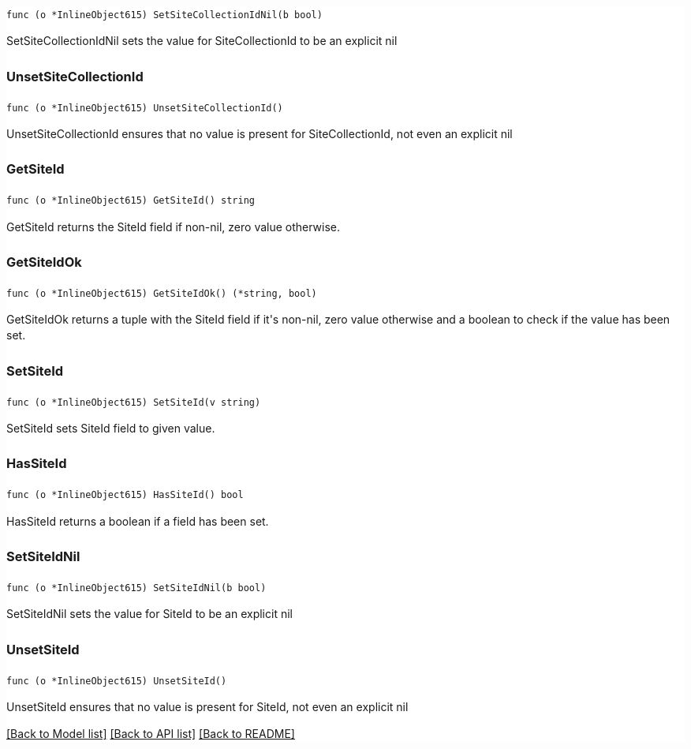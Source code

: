 `func (o *InlineObject615) SetSiteCollectionIdNil(b bool)`

 SetSiteCollectionIdNil sets the value for SiteCollectionId to be an explicit nil

### UnsetSiteCollectionId
`func (o *InlineObject615) UnsetSiteCollectionId()`

UnsetSiteCollectionId ensures that no value is present for SiteCollectionId, not even an explicit nil
### GetSiteId

`func (o *InlineObject615) GetSiteId() string`

GetSiteId returns the SiteId field if non-nil, zero value otherwise.

### GetSiteIdOk

`func (o *InlineObject615) GetSiteIdOk() (*string, bool)`

GetSiteIdOk returns a tuple with the SiteId field if it's non-nil, zero value otherwise
and a boolean to check if the value has been set.

### SetSiteId

`func (o *InlineObject615) SetSiteId(v string)`

SetSiteId sets SiteId field to given value.

### HasSiteId

`func (o *InlineObject615) HasSiteId() bool`

HasSiteId returns a boolean if a field has been set.

### SetSiteIdNil

`func (o *InlineObject615) SetSiteIdNil(b bool)`

 SetSiteIdNil sets the value for SiteId to be an explicit nil

### UnsetSiteId
`func (o *InlineObject615) UnsetSiteId()`

UnsetSiteId ensures that no value is present for SiteId, not even an explicit nil

[[Back to Model list]](../README.md#documentation-for-models) [[Back to API list]](../README.md#documentation-for-api-endpoints) [[Back to README]](../README.md)


